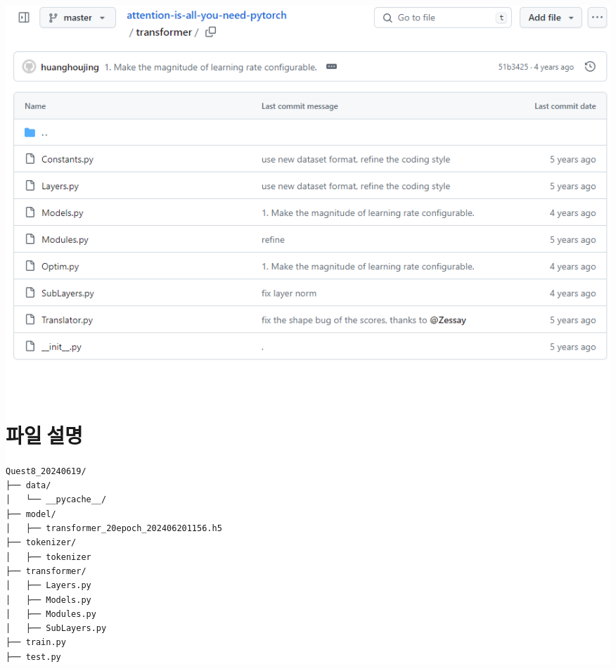 ![atten](img/attention.png)

# 파일 설명

```
Quest8_20240619/
├── data/
│   └── __pycache__/
├── model/
│   ├── transformer_20epoch_202406201156.h5
├── tokenizer/
│   ├── tokenizer
├── transformer/
│   ├── Layers.py
│   ├── Models.py
│   ├── Modules.py
│   ├── SubLayers.py
├── train.py
├── test.py
```
